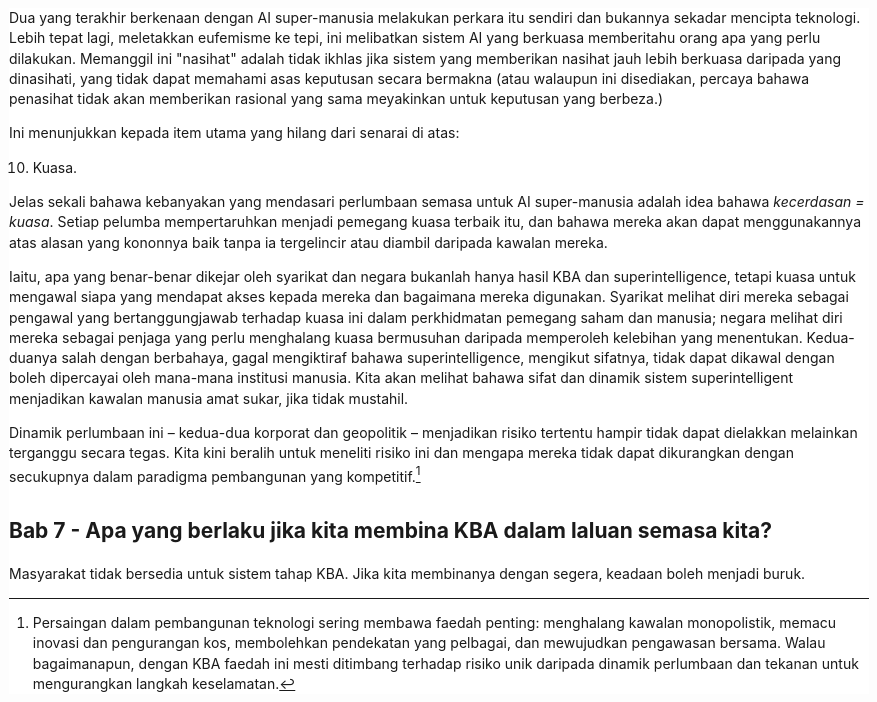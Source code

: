 Dua yang terakhir berkenaan dengan AI super-manusia melakukan perkara itu sendiri dan bukannya sekadar mencipta teknologi. Lebih tepat lagi, meletakkan eufemisme ke tepi, ini melibatkan sistem AI yang berkuasa memberitahu orang apa yang perlu dilakukan. Memanggil ini "nasihat" adalah tidak ikhlas jika sistem yang memberikan nasihat jauh lebih berkuasa daripada yang dinasihati, yang tidak dapat memahami asas keputusan secara bermakna (atau walaupun ini disediakan, percaya bahawa penasihat tidak akan memberikan rasional yang sama meyakinkan untuk keputusan yang berbeza.)

Ini menunjukkan kepada item utama yang hilang dari senarai di atas:

10. Kuasa.

Jelas sekali bahawa kebanyakan yang mendasari perlumbaan semasa untuk AI super-manusia adalah idea bahawa *kecerdasan = kuasa*. Setiap pelumba mempertaruhkan menjadi pemegang kuasa terbaik itu, dan bahawa mereka akan dapat menggunakannya atas alasan yang kononnya baik tanpa ia tergelincir atau diambil daripada kawalan mereka.

Iaitu, apa yang benar-benar dikejar oleh syarikat dan negara bukanlah hanya hasil KBA dan superintelligence, tetapi kuasa untuk mengawal siapa yang mendapat akses kepada mereka dan bagaimana mereka digunakan. Syarikat melihat diri mereka sebagai pengawal yang bertanggungjawab terhadap kuasa ini dalam perkhidmatan pemegang saham dan manusia; negara melihat diri mereka sebagai penjaga yang perlu menghalang kuasa bermusuhan daripada memperoleh kelebihan yang menentukan. Kedua-duanya salah dengan berbahaya, gagal mengiktiraf bahawa superintelligence, mengikut sifatnya, tidak dapat dikawal dengan boleh dipercayai oleh mana-mana institusi manusia. Kita akan melihat bahawa sifat dan dinamik sistem superintelligent menjadikan kawalan manusia amat sukar, jika tidak mustahil.

Dinamik perlumbaan ini – kedua-dua korporat dan geopolitik – menjadikan risiko tertentu hampir tidak dapat dielakkan melainkan terganggu secara tegas. Kita kini beralih untuk meneliti risiko ini dan mengapa mereka tidak dapat dikurangkan dengan secukupnya dalam paradigma pembangunan yang kompetitif.[^54]


[^47]: Senarai matlamat yang lebih tepat adalah [Matlamat Pembangunan Mampan](https://sdgs.un.org/goals) PBB. Ini, dalam erti kata lain, adalah yang paling hampir kita ada kepada satu set matlamat konsensus global untuk apa yang ingin kita lihat diperbaiki di dunia. AI boleh membantu.

[^48]: Teknologi secara umum mempunyai kuasa transformatif ekonomi dan sosial untuk kemajuan manusia, seperti yang dibuktikan ribuan tahun. Dalam hal ini, penjelasan panjang dan meyakinkan tentang visi KBA positif boleh didapati dalam [esei ini](https://darioamodei.com/machines-of-loving-grace) oleh pengasas Anthropic Dario Amodei.

[^49]: Pelaburan AI swasta [mula berkembang pada 2018-19, melepasi pelaburan awam sekitar masa itu,](https://cset.georgetown.edu/publication/tracking-ai-investment/) dan telah jauh mengatasi sejak itu.

[^50]: Saya boleh bersaksi bahawa di sebalik pintu yang lebih tertutup, mereka tidak mempunyai keraguan sedemikian. Dan ia menjadi lebih umum; lihat sebagai contoh ["permintaan untuk syarikat baru"](https://www.ycombinator.com/rfs) baru Y-combinator, banyak bahagian yang secara eksplisit menyeru penggantian menyeluruh pekerja manusia. Untuk memetik mereka, "Cadangan nilai B2B SaaS adalah untuk menjadikan pekerja manusia lebih cekap secara tambahan. Cadangan nilai agen AI menegak adalah untuk mengautomasikan kerja sepenuhnya...Adalah mungkin sepenuhnya bahawa peluang ini cukup besar untuk mencipta 100 unicorn lagi." (Bagi mereka yang tidak mahir dalam bahasa Silicon Valley, "B2B" adalah perniagaan-kepada-perniagaan dan unicorn adalah syarikat $1 bilion. Iaitu mereka bercakap mengenai lebih dari seratus perniagaan bilion-plus-dolar yang menggantikan pekerja untuk perniagaan lain.)

[^51]: Lihat sebagai contoh [laporan Suruhanjaya Semakan Ekonomi dan Keselamatan AS-China](https://www.uscc.gov/sites/default/files/2024-11/2024_Executive_Summary.pdf) baru-baru ini. Walaupun terdapat justifikasi yang mengejutkan sedikit dalam laporan itu sendiri, cadangan garis atas adalah bahawa AS "Kongres menubuhkan dan membiayai program seperti Projek Manhattan yang khusus untuk berlumba ke dan memperoleh keupayaan Kecerdasan Buatan Am (KBA)."

[^52]: Syarikat kini menggunakan rangka geopolitik ini sebagai perisai terhadap sebarang kekangan pada pembangunan AI mereka, umumnya dalam cara yang terang-terangan mementingkan diri sendiri, dan kadangkala dalam cara yang tidak masuk akal asas. Pertimbangkan [Pendekatan Meta terhadap AI Sempadan](https://about.fb.com/news/2025/02/meta-approach-frontier-ai/), yang serentak berhujah bahawa Amerika mesti "\[Mengukuhkan\] kedudukannya sebagai pemimpin dalam inovasi teknologi, pertumbuhan ekonomi dan keselamatan negara" dan juga bahawa ia mesti berbuat demikian dengan mengeluarkan sistem AI paling berkuasanya secara terbuka – yang termasuk memberikannya secara langsung kepada saingan dan musuh geopolitiknya.

[^53]: Oleh itu kita mungkin terpaksa menyerahkan pengurusan teknologi ini kepada AI. Tetapi ini akan menjadi delegasi kawalan yang sangat bermasalah, yang akan kita kembali di bawah.

[^54]: Persaingan dalam pembangunan teknologi sering membawa faedah penting: menghalang kawalan monopolistik, memacu inovasi dan pengurangan kos, membolehkan pendekatan yang pelbagai, dan mewujudkan pengawasan bersama. Walau bagaimanapun, dengan KBA faedah ini mesti ditimbang terhadap risiko unik daripada dinamik perlumbaan dan tekanan untuk mengurangkan langkah keselamatan.

## Bab 7 - Apa yang berlaku jika kita membina KBA dalam laluan semasa kita?

Masyarakat tidak bersedia untuk sistem tahap KBA. Jika kita membinanya dengan segera, keadaan boleh menjadi buruk.


[^1]: [Carta](https://time.com/6300942/ai-progress-charts/) ini menunjukkan satu set tugasan; banyak lengkung serupa boleh ditambah kepada graf ini. Kemajuan pesat dalam AI khusus ini telah mengejutkan bahkan pakar dalam bidang ini, dengan penanda aras diatasi bertahun-tahun lebih awal daripada ramalan.
[^2]: Deepmind, OpenAI, Anthropic, dan X.ai semuanya diasaskan dengan matlamat khusus untuk membangunkan KBA. Contohnya, piagam OpenAI dengan jelas menyatakan matlamatnya sebagai membangunkan "kecerdasan buatan am yang memberi manfaat kepada semua kemanusiaan," manakala misi DeepMind adalah "untuk menyelesaikan kecerdasan, dan kemudian menggunakannya untuk menyelesaikan segala-galanya." Meta, Microsoft, dan lain-lain kini mengejar laluan yang hampir serupa. Meta telah menyatakan bahawa ia [merancang untuk membangunkan KBA dan mengeluarkannya secara terbuka.](https://www.forbes.com/sites/johnkoetsier/2024/01/18/zuckerberg-on-ai-meta-building-agi-for-everyone-and-open-sourcing-it/)
[^3]: Hinton dan Bengio adalah dua daripada penyelidik AI yang paling banyak dipetik, kedua-duanya telah memenangi Nobel bidang AI, Hadiah Turing, dan Hinton telah memenangi hadiah Nobel (dalam fizik) sebagai tambahan.
[^4]: Membina sesuatu dengan risiko sebegini, di bawah insentif komersial dan hampir tiada pengawasan kerajaan, adalah sama sekali tidak pernah berlaku sebelum ini. Malah tidak ada kontroversi mengenai risiko di kalangan mereka yang membinanya! Pemimpin Deepmind, OpenAI, dan Anthropic, antara ramai pakar lain, semuanya telah benar-benar menandatangani [kenyataan](https://www.safe.ai/work/statement-on-ai-risk) bahawa AI canggih menimbulkan *risiko kepupusan kepada kemanusiaan.* Loceng amaran tidak boleh berbunyi lebih kuat, dan seseorang hanya boleh membuat kesimpulan bahawa mereka yang mengabaikannya semata-mata tidak menganggap KBA dan superintelligence dengan serius. Salah satu matlamat esei ini adalah untuk membantu mereka memahami mengapa mereka patut berbuat demikian.
[^5]: Untuk pengenalan yang lembut tetapi teknikal kepada pembelajaran mesin dan AI, terutamanya model bahasa, lihat [laman web ini.](https://mark-riedl.medium.com/a-very-gentle-introduction-to-large-language-models-without-the-hype-5f67941fa59e) Untuk primer moden lain tentang risiko kepupusan AI, lihat [tulisan ini.](https://www.thecompendium.ai/) Untuk analisis saintifik yang komprehensif dan berwibawa tentang keadaan keselamatan AI, lihat [Laporan Keselamatan AI Antarabangsa](https://arxiv.org/abs/2501.17805) baru-baru ini.
[^6]: Latihan biasanya berlaku dengan mencari maksimum tempatan skor dalam ruang berdimensi tinggi yang diberikan oleh pemberat model. Dengan memeriksa bagaimana skor berubah apabila pemberat diubahsuai, algoritma latihan mengenal pasti pengubahsuaian mana yang paling meningkatkan skor, dan menggerakkan pemberat ke arah tersebut.
[^7]: Contohnya, dalam masalah pengecaman imej, rangkaian neural akan mengeluarkan kebarangkalian untuk label untuk imej. Skor akan berkaitan dengan kebarangkalian yang AI berikan kepada jawapan yang betul. Prosedur latihan kemudian akan menyesuaikan pemberat supaya lain kali, AI akan mengeluarkan kebarangkalian yang lebih tinggi untuk label yang betul untuk imej tersebut. Ini kemudian diulang sebilangan besar kali. Prosedur asas yang sama digunakan dalam melatih pada dasarnya semua rangkaian neural moden, walaupun dengan mekanisme penskoran yang lebih kompleks.
[^8]: Kebanyakan model multimodal menggunakan seni bina "transformer" untuk memproses dan menjana pelbagai jenis data (teks, imej, bunyi). Ini semua boleh dihuraikan kepada, dan kemudian diperlakukan atas dasar yang sama, sebagai jenis "token" yang berbeza. Model multimodal dilatih pertama untuk meramal token dengan tepat dalam set data besar, kemudian diperhalusi melalui pembelajaran pengukuhan untuk meningkatkan keupayaan dan membentuk tingkah laku.
[^9]: Bahawa model bahasa dilatih untuk melakukan satu perkara – meramal perkataan – telah menyebabkan sesetengah orang memanggil mereka AI sempit. Tetapi ini mengelirukan: kerana meramal teks dengan baik memerlukan begitu banyak keupayaan berbeza, tugas latihan ini membawa kepada sistem yang mengejutkan umum. Juga ambil perhatian bahawa sistem ini dilatih secara meluas oleh pembelajaran pengukuhan, dengan berkesan mewakili ribuan orang yang memberikan model isyarat ganjaran apabila ia melakukan kerja yang baik pada mana-mana daripada banyak perkara yang dilakukannya. Ia kemudian mewarisi keumuman yang ketara daripada orang yang memberikan maklum balas ini.
[^10]: Terdapat pelbagai cara AI tidak dapat diramal. Salah satunya ialah dalam kes am seseorang tidak boleh meramal apa yang algoritma akan lakukan tanpa benar-benar menjalankannya; terdapat [teorem](https://arxiv.org/abs/1310.3225) untuk kesan ini. Ini boleh benar hanya kerana output algoritma boleh menjadi kompleks. Tetapi ia amat jelas dan relevan dalam kes (seperti dalam catur atau Go) di mana ramalan akan membayangkan keupayaan (mengalahkan AI) yang tidak dimiliki oleh peramal yang akan menjadi. Kedua, sistem AI tertentu tidak akan sentiasa menghasilkan output yang sama walaupun diberikan input yang sama – outputnya mengandungi rawak; ini juga diganding dengan ketidakramalan algoritma. Ketiga, keupayaan yang tidak dijangka dan muncul boleh timbul daripada latihan, bermakna walaupun *jenis* perkara yang sistem AI boleh dan akan lakukan tidak dapat diramal; Jenis terakhir ini amat penting untuk pertimbangan keselamatan.
[^11]: Lihat [di sini](https://arxiv.org/abs/2502.02649) untuk kajian mendalam tentang apa yang dimaksudkan dengan "agen autonomi" (bersama-sama dengan hujah etika terhadap membina mereka).
[^12]: Anda mungkin kadangkala mendengar "AI tidak boleh mempunyai matlamat sendiri." Ini adalah karut mutlak. Adalah mudah untuk menjana contoh di mana AI mempunyai atau membangunkan matlamat yang tidak pernah diberikan kepadanya dan hanya diketahui oleh dirinya sendiri. Anda tidak melihat ini banyak dalam model multimodal popular semasa kerana ia dilatih daripada mereka; ia boleh sama mudahnya dilatih ke dalam mereka.
[^13]: Terdapat kesusasteraan yang besar. Mengenai masalah am lihat [*The Alignment Problem*](https://www.amazon.com/Alignment-Problem-Machine-Learning-Values/dp/0393635821) Christian, dan [*Human-Compatible*](https://www.amazon.com/Human-Compatible-Artificial-Intelligence-Problem/dp/0525558616) Russell. Pada sisi yang lebih teknikal lihat contohnya [kertas ini](https://arxiv.org/abs/2209.00626).
[^14]: Kita akan kemudian melihat bahawa walaupun sistem sedemikian melawan trend, itu sebenarnya menjadikan mereka sangat menarik dan berguna.
[^15]: Ini bukan bermakna kita memerlukan emosi atau kesedaran. Sebaliknya, adalah amat sukar dari luar sistem untuk mengetahui apa matlamat dalaman, keutamaan, dan nilainya. "Tulen" di sini bermakna kita mempunyai alasan yang cukup kuat untuk bergantung kepadanya bahawa dalam kes sistem kritikal kita boleh mempertaruhkan nyawa kita kepadanya.
[^16]: 10 <sup>27</sup> bermaksud 1 diikuti oleh 25 sifar, atau sepuluh trilion trilion. FLOP hanyalah penambahan atau pendaraban aritmetik nombor dengan beberapa ketepatan. Perhatikan bahawa prestasi perkakasan AI boleh berbeza-beza dengan faktor sepuluh bergantung kepada ketepatan aritmetik dan seni bina komputer. Mengira operasi pintu logik (ANDS, ORS, AND NOTS) akan menjadi fundamental tetapi ini tidak tersedia atau diukur secara umum; untuk tujuan sekarang adalah berguna untuk menstandard operasi 16-bit (FP16), walaupun faktor penukaran yang sesuai harus diwujudkan.
[^17]: Koleksi anggaran dan data keras tersedia dari [Epoch AI](https://epochai.org/data/large-scale-ai-models) dan menunjukkan kira-kira 2×10 <sup>25</sup> 16-bit FLOP untuk GPT-4; ini kira-kira sepadan dengan [nombor yang bocor](https://mpost.io/gpt-4s-leaked-details-shed-light-on-its-massive-scale-and-impressive-architecture/) untuk GPT-4. Anggaran untuk model pertengahan 2024 lain semuanya dalam faktor beberapa GPT-4.
[^18]: Inferens hanyalah proses menghasilkan output dari rangkaian neural. Latihan boleh dianggap sebagai penggantian banyak inferens dan pelarasan pemberat model.
[^19]: Untuk pengeluaran teks, GPT-4 asal memerlukan 560 TFLOP setiap token yang dihasilkan. Kira-kira 7 token/s diperlukan untuk mengikuti pemikiran manusia, jadi ini memberikan ≈3×10 <sup>15</sup> FLOP/s. Tetapi kecekapan telah menurunkan ini; [risalah NVIDIA ini](https://developer.nvidia.com/blog/supercharging-llama-3-1-across-nvidia-platforms/) contohnya menunjukkan serendah 3×10 <sup>14</sup> FLOP/s untuk model Llama 405B yang berprestasi setanding.
[^20]: Sebagai contoh yang sedikit lebih kompleks, sistem AI mungkin pertama menghasilkan beberapa penyelesaian yang mungkin untuk masalah matematik, kemudian menggunakan contoh lain untuk memeriksa setiap penyelesaian, dan akhirnya menggunakan yang ketiga untuk mensintesis keputusan ke dalam penjelasan yang jelas. Ini membolehkan penyelesaian masalah yang lebih menyeluruh dan boleh dipercayai daripada satu lintasan.
[^21]: Lihat contohnya butiran tentang ["Operator" OpenAI](https://openai.com/index/introducing-operator/), [keupayaan alat Claude](https://docs.anthropic.com/en/docs/build-with-claude/computer-use), dan [AutoGPT](https://github.com/Significant-Gravitas/AutoGPT). [Deep Research](https://openai.com/index/introducing-deep-research/) OpenAI mungkin mempunyai seni bina yang agak canggih tetapi butiran tidak tersedia.
[^22]: Deepseek R1 bergantung pada latihan berulang dan prompting model supaya model latihan akhir menghasilkan penaakulan rantai pemikiran yang meluas. Butiran seni bina tidak tersedia untuk o1 atau o3, namun Deepseek telah mendedahkan bahawa tiada "sos istimewa" tertentu diperlukan untuk membuka kunci penskalaan keupayaan dengan inferens. Tetapi walaupun menerima banyak akhbar sebagai mengubah "status quo" dalam AI, ia tidak mempengaruhi tuntutan teras esei ini.
[^23]: Model ini mengatasi model standard dengan ketara pada penanda aras penaakulan. Contohnya, dalam Penanda Aras GPQA Diamond—ujian ketat soalan sains peringkat PhD—GPT-4o [mendapat skor](https://openai.com/index/learning-to-reason-with-llms/) 56%, sementara o1 dan o3 mencapai 78% dan 88%, masing-masing, jauh melebihi skor purata 70% pakar manusia.
[^24]: O3 OpenAI mungkin membelanjakan ∼10 <sup>21</sup> -10 <sup>22</sup> FLOP [untuk menyelesaikan setiap soalan cabaran ARC-AGI](https://www.interconnects.ai/p/openais-o3-the-2024-finale-of-ai), yang manusia yang cekap boleh lakukan dalam (katakan) 10-100 saat, memberikan angka lebih seperti ∼10 <sup>20</sup> FLOP/s.
[^25]: Walaupun pengkomputeran adalah ukuran utama keupayaan sistem AI, ia berinteraksi dengan kedua-dua kualiti data dan penambahbaikan algoritma. Data atau algoritma yang lebih baik boleh mengurangkan keperluan pengkomputeran, sementara lebih banyak pengkomputeran kadang-kadang boleh mengimbangi data atau algoritma yang lemah.
[^26]: Sebagai contoh, sistem AI semasa jauh melebihi keupayaan manusia dalam aritmetik pantas atau tugas ingatan, sambil ketinggalan dalam penaakulan abstrak dan penyelesaian masalah kreatif.
[^27]: Yang sangat penting, sebagai pesaing, AI sedemikian akan mempunyai beberapa kelebihan struktur utama termasuk: ia tidak akan letih atau mempunyai keperluan individu lain seperti manusia; ia boleh dijalankan pada kelajuan yang lebih tinggi hanya dengan menskalakan kuasa pengkomputeran; ia boleh disalin bersama-sama dengan sebarang kepakaran atau pengetahuan yang diperolehnya – dan pengetahuan yang diperoleh rangkaian neural bahkan boleh "digabungkan" untuk memindahkan keseluruhan set kemahiran antara mereka; ia boleh berkomunikasi pada kelajuan mesin; dan ia boleh mengubah atau memperbaiki diri dengan cara yang lebih ketara dan kelajuan yang lebih tinggi daripada mana-mana manusia.
[^28]: Jika anda belum menghabiskan masa menggunakan sistem AI terkini yang terbaik, saya mengesyorkannya: ia benar-benar berguna dan berkebolehan, dan ia juga penting untuk mengkalibrasi kesan AI akan ada apabila ia menjadi lebih berkuasa.
[^29]: Pertimbangkan hospital penyelidikan utama: KBA yang sepenuhnya direalisasikan boleh secara serentak menganalisis semua data pesakit yang masuk, mengikuti setiap kertas perubatan baharu, mencadangkan diagnosis, mereka bentuk pelan rawatan, menguruskan ujian klinikal, dan menyelaraskan penjadualan kakitangan – semua sambil beroperasi pada tahap yang menyamai atau melebihi pakar terbaik hospital dalam setiap bidang. Dan ia boleh melakukan ini untuk beberapa hospital secara serentak, pada sebahagian kecil daripada kos semasa. Malangnya, anda juga mesti mempertimbangkan sindiket jenayah terancang: KBA yang sepenuhnya direalisasikan boleh secara serentak menggodam, menyamar, mengintip, dan memeras ugut ribuan mangsa, mengikuti penguatkuasaan undang-undang (yang mengautomasikan dengan lebih perlahan), mereka bentuk skim menjana wang baharu, dan menyelaraskan penjadualan kakitangan – jika ada sebarang kakitangan.
[^30]: Dalam [eseinya](https://darioamodei.com/machines-of-loving-grace), Dario Amodei, CEO Anthropic, menyebut tentang "Negara \[sejuta\] genius".
[^31]: Anda menggunakan jauh lebih banyak AI ini daripada yang anda sangka, memacu penjanaan dan pengecaman pertuturan, pemprosesan imej, algoritma suapan berita, dsb.
[^32]: Walaupun hubungan antara pasangan syarikat ini agak kompleks dan bernuansa, saya telah menyenaraikan mereka secara eksplisit untuk menunjukkan kedua-dua keseluruhan kapitalisasi pasaran yang luas firma yang kini terlibat dalam pembangunan AI, dan juga bahawa di sebalik syarikat "kecil" seperti Anthropic pun terdapat poket yang sangat dalam melalui pelaburan dan perjanjian perkongsian utama.
[^33]: Telah menjadi bergaya untuk memandang rendah ujian Turing, tetapi ia agak berkuasa dan am. Dalam versi lemah ia menunjukkan sama ada orang biasa yang berinteraksi dengan AI (yang dilatih untuk bertindak seperti manusia) dalam cara biasa untuk tempoh singkat boleh memberitahu sama ada ia AI. Mereka tidak boleh. Kedua, ujian Turing yang sangat antagonis boleh menyelidik pada asasnya mana-mana elemen keupayaan dan kecerdasan manusia – dengan contohnya membandingkan sistem AI dengan pakar manusia, dinilai oleh pakar manusia lain. Terdapat pengertian di mana kebanyakan penilaian AI adalah bentuk ujian Turing yang digeneralisasi.
[^34]: Ini adalah per domain – tiada manusia boleh mencapai skor sedemikian merentasi semua subjek serentak.
[^35]: Ini adalah masalah yang akan mengambil masa besar bahkan ahli matematik cemerlang untuk selesaikan, jika mereka boleh menyelesaikannya langsung.
[^36]: Jika anda bersikap skeptikal, kekalkan skeptisisme anda tetapi benar-benar cuba model semasa terkini, serta cuba sendiri beberapa soalan ujian yang boleh mereka lulus. Sebagai profesor fizik, saya akan meramalkan dengan kepastian hampir bahawa, sebagai contoh, model terbaik akan lulus peperiksaan kelayakan siswazah di jabatan kami.
[^37]: Ini dan kelemahan lain seperti mengarang telah memperlahankan penggunaan pasaran dan membawa kepada jurang antara keupayaan yang dilihat dan didakwa (yang juga mesti dilihat melalui lensa persaingan pasaran yang sengit dan keperluan untuk menarik pelaburan.) Ini telah mengelirukan awam dan pembuat dasar tentang keadaan sebenar kemajuan AI. Walaupun mungkin tidak sepadan dengan gembar-gembur, kemajuan itu sangat nyata.
[^38]: Kemajuan utama sejak itu ialah pembangunan sistem yang dilatih untuk penaakulan berkualiti tinggi, memanfaatkan lebih banyak pengkomputeran semasa inferens dan pembelajaran penguatan yang lebih besar. Kerana model ini baru dan keupayaan mereka kurang diuji, saya tidak sepenuhnya merombak jadual ini kecuali untuk "penaakulan", yang saya anggap pada asasnya diselesaikan. Tetapi saya telah mengemaskini ramalan berdasarkan keupayaan yang dialami dan dilaporkan sistem tersebut.
[^39]: Gelombang optimisme AI sebelum ini pada 1960an dan 1980an berakhir dengan "musim sejuk AI" apabila keupayaan yang dijanjikan gagal menjadi kenyataan. Bagaimanapun, gelombang semasa berbeza secara asas dalam mencapai prestasi lampau manusia dalam banyak domain, disokong oleh sumber pengkomputeran besar-besaran dan kejayaan komersial.
[^40]: Projek Apollo penuh [menelan kos kira-kira $250bn USD dalam dolar 2020](https://www.planetary.org/space-policy/cost-of-apollo), dan projek Manhattan [kurang daripada sepersepuluh daripada itu](https://www.brookings.edu/the-costs-of-the-manhattan-project/). Goldman Sachs [meramalkan perbelanjaan trilion dolar hanya untuk pusat data AI](https://www.datacenterdynamics.com/en/news/goldman-sachs-1tn-to-be-spent-on-ai-data-centers-chips-and-utility-upgrades-with-little-to-show-for-it-so-far/) dalam beberapa tahun akan datang.
[^41]: Walaupun manusia membuat banyak kesilapan, kita meremehkan betapa boleh dipercayainya kita! Kerana kebarangkalian didarab, tugas yang memerlukan 20 langkah untuk dilakukan dengan betul memerlukan setiap langkah menjadi 97% boleh dipercayai hanya untuk menyelesaikannya dengan betul separuh masa. Kita melakukan tugas sedemikian sepanjang masa.
[^42]: Langkah kuat dalam arah ini baru-baru ini telah diambil dengan pembantu ["Penyelidikan Mendalam"](https://openai.com/index/introducing-deep-research/) OpenAI yang secara autonomi menjalankan penyelidikan am, digambarkan sebagai "keupayaan agential baru yang menjalankan penyelidikan berbilang langkah di internet untuk tugas kompleks."
[^43]: Perkara seperti mengisi borang PDF yang menyusahkan itu, menempah penerbangan, dsb. Tetapi dengan PhD dalam 20 bidang! Jadi juga: tulis tesis itu untuk anda, rundingkan kontrak itu untuk anda, buktikan teorem itu untuk anda, cipta kempen iklan itu untuk anda, dsb. Apa yang *anda* lakukan? Anda beritahu ia apa yang perlu dilakukan, sudah tentu.
[^44]: Perhatikan bahawa sentiens *tidak* jelas diperlukan, mahupun AI dalam persimpangan tiga kali lipat ini semestinya membayangkannya.
[^45]: Analogi terdekat di sini mungkin teknologi cip, di mana pembangunan telah mengekalkan hukum Moore selama beberapa dekad, kerana teknologi komputer membantu orang mereka bentuk generasi teknologi cip seterusnya. Tetapi AI akan jauh lebih langsung.
[^46]: Penting untuk biarkan ia menghayati seketika bahawa AI boleh – tidak lama lagi – memperbaiki dirinya dalam skala masa hari atau minggu. Atau kurang. Ingat ini apabila seseorang memberitahu anda keupayaan AI pasti jauh.